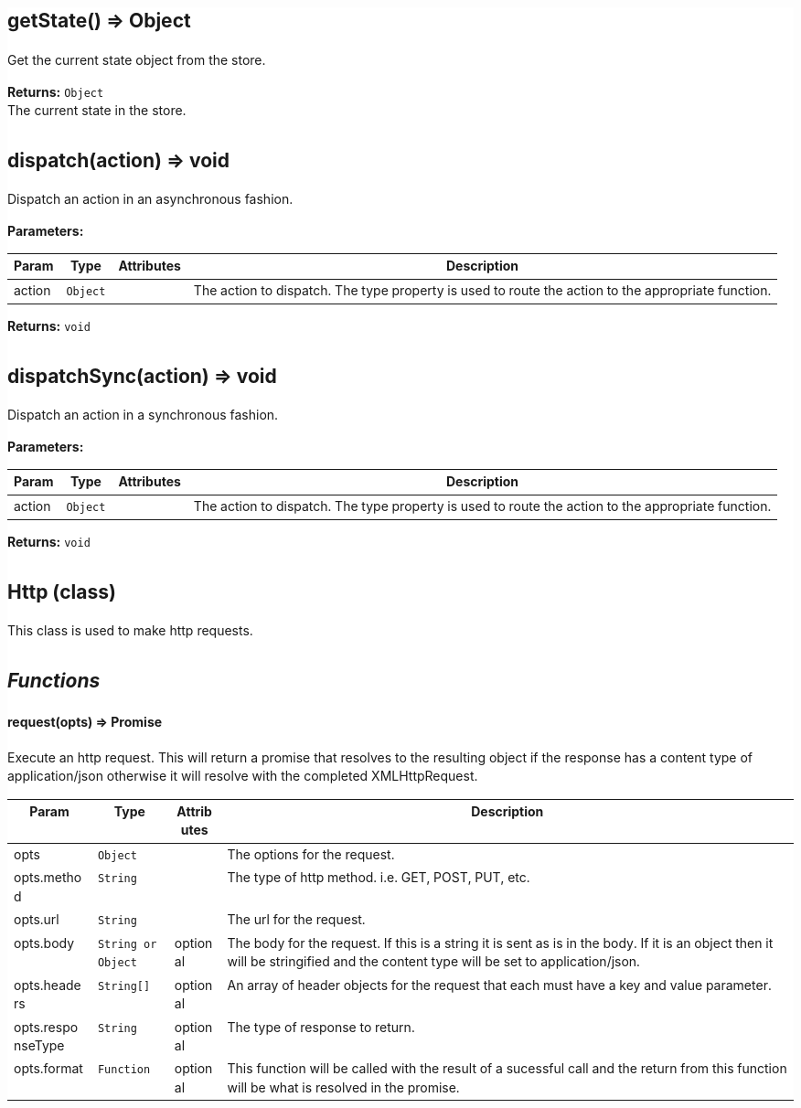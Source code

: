 ## getState() ⇒ Object
Get the current state object from the store.

**Returns:** `Object`  
The current state in the store.

## dispatch(action) ⇒ void
Dispatch an action in an asynchronous fashion.

**Parameters:**

| Param | Type | Attributes | Description |
| --- | --- | --- | --- |
| action | `Object` | | The action to dispatch.  The type property is used to route the action to the appropriate function. |

**Returns:** `void`

## dispatchSync(action) ⇒ void
Dispatch an action in a synchronous fashion.

**Parameters:**

| Param | Type | Attributes | Description |
| --- | --- | --- | --- |
| action | `Object` | | The action to dispatch.  The type property is used to route the action to the appropriate function. |

**Returns:** `void`
  
  
  
## **Http** (class)
This class is used to make http requests.

## *Functions*

#### request(opts) ⇒ Promise
Execute an http request.  This will return a promise that resolves to the resulting object if the response has a content
type of application/json otherwise it will resolve with the completed XMLHttpRequest.

| Param | Type | Attributes | Description |
| --- | --- | --- | --- |
| opts | `Object` | | The options for the request. |
| opts.method | `String` | | The type of http method.  i.e. GET, POST, PUT, etc. |
| opts.url | `String` | | The url for the request. |
| opts.body | `String or Object` | optional | The body for the request.  If this is a string it is sent as is in the body.  If it is an object then it will be stringified and the content type will be set to application/json. |
| opts.headers | `String[]` | optional | An array of header objects for the request that each must have a key and value parameter. |
| opts.responseType | `String` | optional | The type of response to return. |
| opts.format | `Function` | optional | This function will be called with the result of a sucessful call and the return from this function will be what is resolved in the promise. |
  